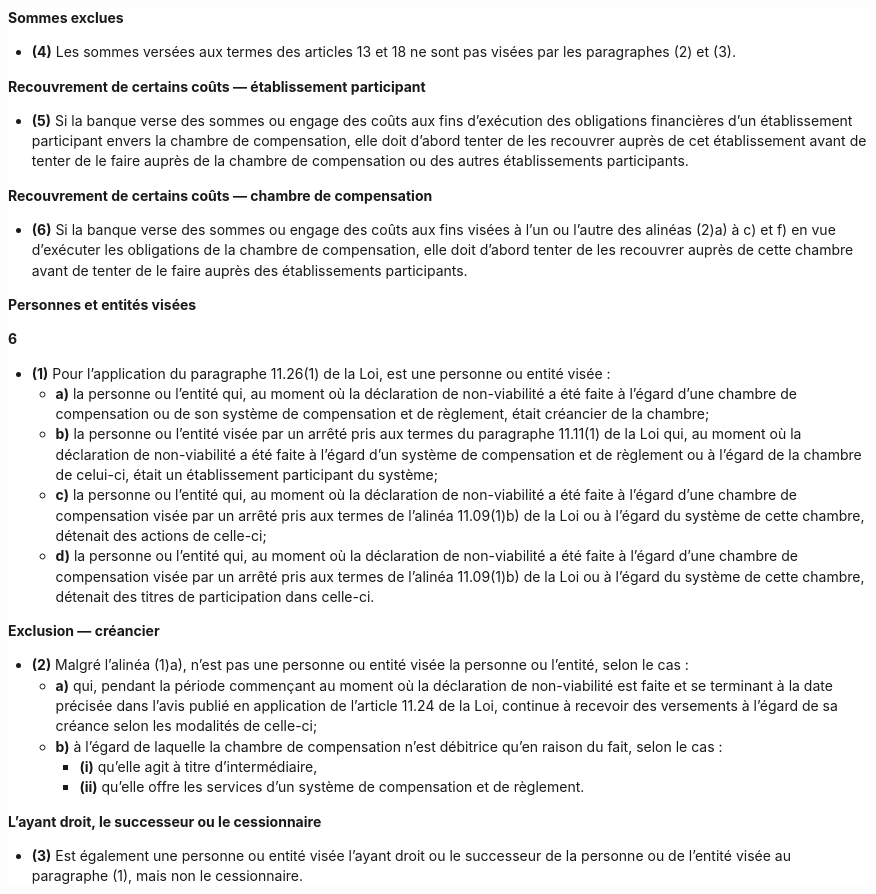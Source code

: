 **Sommes exclues**

- **(4)** Les sommes versées aux termes des articles 13 et 18 ne sont pas visées par les paragraphes (2) et (3).

**Recouvrement de certains coûts — établissement participant**

- **(5)** Si la banque verse des sommes ou engage des coûts aux fins d’exécution des obligations financières d’un établissement participant envers la chambre de compensation, elle doit d’abord tenter de les recouvrer auprès de cet établissement avant de tenter de le faire auprès de la chambre de compensation ou des autres établissements participants.

**Recouvrement de certains coûts — chambre de compensation**

- **(6)** Si la banque verse des sommes ou engage des coûts aux fins visées à l’un ou l’autre des alinéas (2)a) à c) et f) en vue d’exécuter les obligations de la chambre de compensation, elle doit d’abord tenter de les recouvrer auprès de cette chambre avant de tenter de le faire auprès des établissements participants.




**Personnes et entités visées**

**6** 

- **(1)** Pour l’application du paragraphe 11.26(1) de la Loi, est une personne ou entité visée :
	- **a)** la personne ou l’entité qui, au moment où la déclaration de non-viabilité a été faite à l’égard d’une chambre de compensation ou de son système de compensation et de règlement, était créancier de la chambre;
	- **b)** la personne ou l’entité visée par un arrêté pris aux termes du paragraphe 11.11(1) de la Loi qui, au moment où la déclaration de non-viabilité a été faite à l’égard d’un système de compensation et de règlement ou à l’égard de la chambre de celui-ci, était un établissement participant du système;
	- **c)** la personne ou l’entité qui, au moment où la déclaration de non-viabilité a été faite à l’égard d’une chambre de compensation visée par un arrêté pris aux termes de l’alinéa 11.09(1)b) de la Loi ou à l’égard du système de cette chambre, détenait des actions de celle-ci;
	- **d)** la personne ou l’entité qui, au moment où la déclaration de non-viabilité a été faite à l’égard d’une chambre de compensation visée par un arrêté pris aux termes de l’alinéa 11.09(1)b) de la Loi ou à l’égard du système de cette chambre, détenait des titres de participation dans celle-ci.

**Exclusion — créancier**

- **(2)** Malgré l’alinéa (1)a), n’est pas une personne ou entité visée la personne ou l’entité, selon le cas :
	- **a)** qui, pendant la période commençant au moment où la déclaration de non-viabilité est faite et se terminant à la date précisée dans l’avis publié en application de l’article 11.24 de la Loi, continue à recevoir des versements à l’égard de sa créance selon les modalités de celle-ci;
	- **b)** à l’égard de laquelle la chambre de compensation n’est débitrice qu’en raison du fait, selon le cas :
		- **(i)** qu’elle agit à titre d’intermédiaire,
		- **(ii)** qu’elle offre les services d’un système de compensation et de règlement.

**L’ayant droit, le successeur ou le cessionnaire**

- **(3)** Est également une personne ou entité visée l’ayant droit ou le successeur de la personne ou de l’entité visée au paragraphe (1), mais non le cessionnaire.
